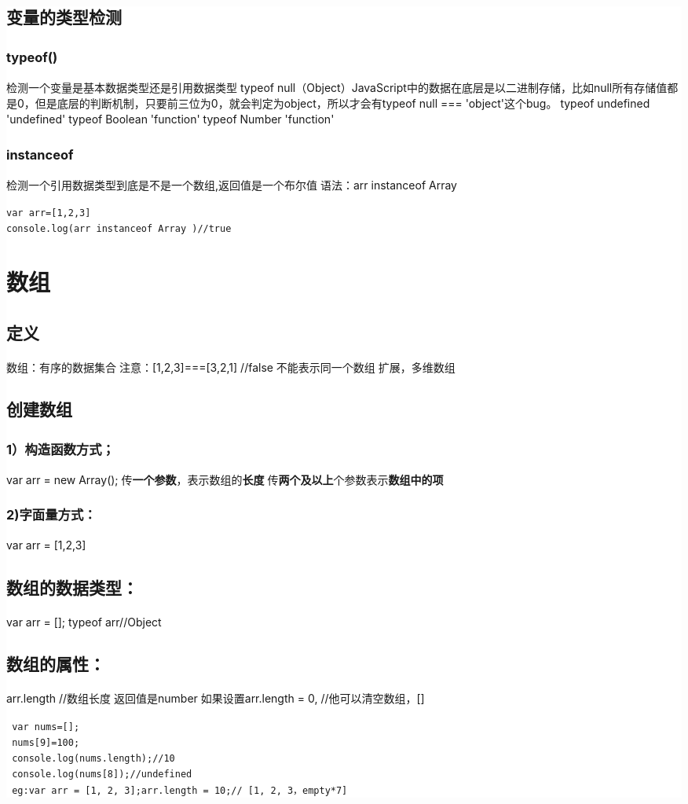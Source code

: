 ## 变量的类型检测

### typeof()
检测一个变量是基本数据类型还是引用数据类型
typeof null（Object）JavaScript中的数据在底层是以二进制存储，比如null所有存储值都是0，但是底层的判断机制，只要前三位为0，就会判定为object，所以才会有typeof null === 'object'这个bug。
typeof undefined 'undefined'
typeof Boolean 'function'
typeof Number 'function'

### instanceof
检测一个引用数据类型到底是不是一个数组,返回值是一个布尔值
语法：arr instanceof Array
```
var arr=[1,2,3]
console.log(arr instanceof Array )//true
```

# 数组

## 定义
 数组：有序的数据集合
 注意：[1,2,3]===[3,2,1] //false 不能表示同一个数组
 扩展，多维数组

##  创建数组

### 1）构造函数方式；
var arr = new Array();
 传**一个参数**，表示数组的**长度**
 传**两个及以上**个参数表示**数组中的项**

### 2)字面量方式：
var arr = [1,2,3]

## 数组的数据类型：
 var arr = [];
 typeof arr//Object

## 数组的属性：
arr.length //数组长度 返回值是number
如果设置arr.length = 0, //他可以清空数组，[]
```
 var nums=[];
 nums[9]=100;
 console.log(nums.length);//10
 console.log(nums[8]);//undefined
 eg:var arr = [1, 2, 3];arr.length = 10;// [1, 2, 3，empty*7]
```


[0-9]: 0-9
[a-z]: a-z
[^a-z]: **除了**a-z以外的字符